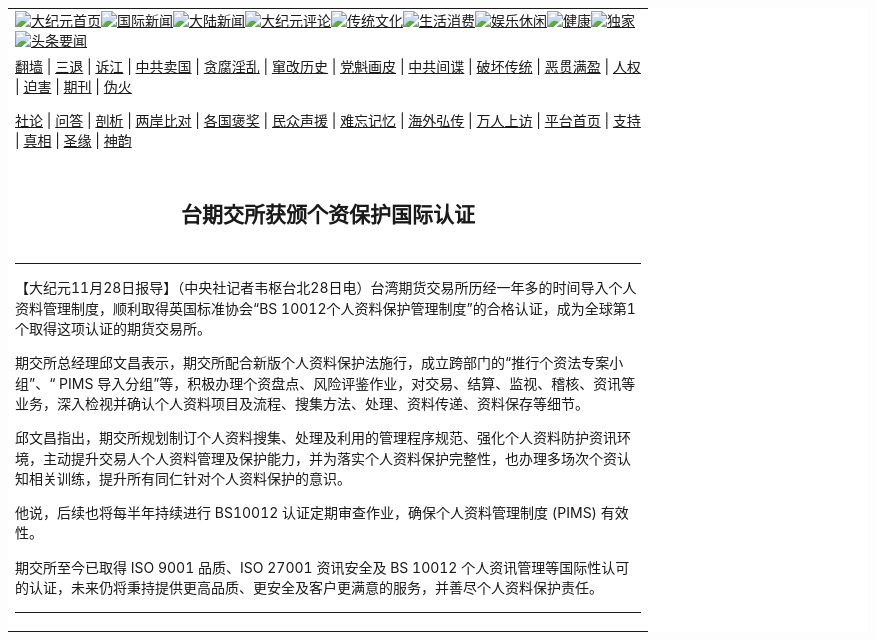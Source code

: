 <a name="1" id="1" target="_blank"></a><span id="1"></span>
<table align=center border="0"><tr><td colspan="2" VALIGN=TOP><a href="https://github.com/gxdbpj3092/djy/blob/master/gb/nf1351518.md#1"><img src="https://raw.githubusercontent.com/gxdbpj3092/www/master/t/djy/1.jpg" title="大纪元首页" alt="大纪元首页"></a><a href="https://github.com/gxdbpj3092/djy/blob/master/gb/n24hr.md#1"><img src="https://raw.githubusercontent.com/gxdbpj3092/www/master/t/djy/3.jpg" title="国际新闻" alt="国际新闻"></a><a href="https://github.com/gxdbpj3092/djy/blob/master/gb/nsc413.md#1"><img src="https://raw.githubusercontent.com/gxdbpj3092/www/master/t/djy/4.jpg" title="大陆新闻" alt="大陆新闻"></a><a href="https://github.com/gxdbpj3092/djy/blob/master/gb/news392.md#1"><img src="https://raw.githubusercontent.com/gxdbpj3092/www/master/t/djy/5.jpg" title="大纪元评论" alt="大纪元评论"></a><a href="https://github.com/gxdbpj3092/djy/blob/master/gb/news2007.md#1"><img src="https://raw.githubusercontent.com/gxdbpj3092/www/master/t/djy/6.jpg" title="传统文化" alt="传统文化"></a><a href="https://github.com/gxdbpj3092/djy/blob/master/gb/news2008.md#1"><img src="https://raw.githubusercontent.com/gxdbpj3092/www/master/t/djy/7.jpg" title="生活消费" alt="生活消费"></a><a href="https://github.com/gxdbpj3092/djy/blob/master/gb/ncyule.md#1"><img src="https://raw.githubusercontent.com/gxdbpj3092/www/master/t/djy/8.jpg" title="娱乐休闲" alt="娱乐休闲"></a><a href="https://github.com/gxdbpj3092/djy/blob/master/gb/nsc1002.md#1"><img src="https://raw.githubusercontent.com/gxdbpj3092/www/master/t/djy/9.jpg" title="健康" alt="健康"></a><a href="https://github.com/gxdbpj3092/djy/blob/master/gb/nf6092.md#1"><img src="https://raw.githubusercontent.com/gxdbpj3092/www/master/t/djy/10a.jpg" title="独家" alt="独家"></a><a href="https://github.com/gxdbpj3092/djy/blob/master/gb/nf4514.md#1"><img src="https://raw.githubusercontent.com/gxdbpj3092/www/master/t/djy/12a.jpg" title="头条要闻" alt="头条要闻"></a></td></tr>
<tr><td colspan="2" VALIGN=TOP><a target="_blank" href="https://github.com/gxdbpj3092/www/blob/master/README.md?zsrh#1">翻墙</a> | <a target="_blank" href="https://github.com/gxdbpj3092/djy/blob/master/gb/nf5657.md#1">三退</a> | <a target="_blank" href="https://github.com/gxdbpj3092/djy/blob/master/gb/nf6124.md#1">诉江</a> | <a target="_blank" href="https://github.com/gxdbpj3092/djy/blob/master/gb/nf1176117.md#1">中共卖国</a> | <a target="_blank" href="https://github.com/gxdbpj3092/djy/blob/master/gb/nf5773.md#1">贪腐淫乱</a> | <a target="_blank" href="https://github.com/gxdbpj3092/djy/blob/master/gb/nf1176115.md#1">窜改历史</a> | <a target="_blank" href="https://github.com/gxdbpj3092/djy/blob/master/gb/nf1176107.md#1">党魁画皮</a> | <a target="_blank" href="https://github.com/gxdbpj3092/djy/blob/master/gb/nf1320400.md#1">中共间谍</a> | <a target="_blank" href="https://github.com/gxdbpj3092/djy/blob/master/gb/nf1176114.md#1">破坏传统</a> | <a target="_blank" href="https://github.com/gxdbpj3092/ntdtv/blob/master/gb/prog447_1.md#1">恶贯满盈</a> | <a target="_blank" href="https://github.com/gxdbpj3092/djy/blob/master/gb/ncid278.md#1">人权</a> | <a target="_blank" href="https://github.com/gxdbpj3092/djy/blob/master/gb/nf1176111.md#1">迫害</a> | <a target="_blank" href="https://gitlab.com/szzdlab/mh-qikan/blob/master/README.md#1">期刊</a> | <a target="_blank" href="https://github.com/gxdbpj3092/djy/blob/master/gb/nf5562.md#1">伪火</a></p><p><a target="_blank" href="https://github.com/gxdbpj3092/djy/blob/master/gb/9p.md#1">社论</a> | <a target="_blank" href="https://github.com/gxdbpj3092/djy/blob/master/gb/nf4378.md#1">问答</a> | <a target="_blank" href="https://github.com/gxdbpj3092/djy/blob/master/gb/nf5792.md#1">剖析</a> | <a target="_blank" href="https://github.com/gxdbpj3092/djy/blob/master/gb/nf5735.md#1">两岸比对</a> | <a target="_blank" href="https://github.com/gxdbpj3092/djy/blob/master/gb/nf6119.md#1">各国褒奖</a> | <a target="_blank" href="https://github.com/gxdbpj3092/djy/blob/master/gb/nf6120.md#1">民众声援</a> | <a target="_blank" href="https://github.com/gxdbpj3092/djy/blob/master/gb/nf1188594.md#1">难忘记忆</a> | <a target="_blank" href="https://github.com/gxdbpj3092/djy/blob/master/gb/nf3180.md#1">海外弘传</a> | <a target="_blank" href="https://github.com/gxdbpj3092/djy/blob/master/gb/nf5410.md#1">万人上访</a> | <a target="_blank" href="https://github.com/gxdbpj3092/www/blob/master/README.md?zsrh#1">平台首页</a> | <a target="_blank" href="https://github.com/gxdbpj3092/djy/blob/master/gb/nf4386.md#1">支持</a> | <a target="_blank" href="https://github.com/gxdbpj3092/djy/blob/master/gb/nf4389.md#1">真相</a> | <a target="_blank" href="https://github.com/gxdbpj3092/djy/blob/master/gb/nf5790.md#1">圣缘</a> | <a target="_blank" href="https://github.com/gxdbpj3092/djy/blob/master/gb/nf4786.md#1">神韵</a></td></tr>
<tr><td VALIGN=TOP width="626"><h2 align=center>台期交所获颁个资保护国际认证</h2>

<h6></h6>
<hr>
<p>【大纪元11月28日报导】（中央社记者韦枢台北28日电）台湾期货交易所历经一年多的时间导入个人资料管理制度，顺利取得英国标准协会“BS 10012个人资料<ahref="https://github.com/gxdbpj3092/djy/blob/master/gb/tag/%E4%BF%9D%E6%8A%A4.md#1">保护</a>管理制度”的合格认证，成为全球第1个取得这项认证的期货交易所。</p>
<p><ahref="https://github.com/gxdbpj3092/djy/blob/master/gb/tag/%E6%9C%9F%E4%BA%A4%E6%89%80.md#1">期交所</a>总经理邱文昌表示，期交所配合新版个人资料<ahref="https://github.com/gxdbpj3092/djy/blob/master/gb/tag/%E4%BF%9D%E6%8A%A4.md#1">保护</a>法施行，成立跨部门的“推行<ahref="https://github.com/gxdbpj3092/djy/blob/master/gb/tag/%E4%B8%AA%E8%B5%84.md#1">个资</a>法专案小组”、“ PIMS 导入分组”等，积极办理个资盘点、风险评鉴作业，对交易、结算、监视、稽核、资讯等业务，深入检视并确认个人资料项目及流程、搜集方法、处理、资料传递、资料保存等细节。</p>
<p>邱文昌指出，<ahref="https://github.com/gxdbpj3092/djy/blob/master/gb/tag/%E6%9C%9F%E4%BA%A4%E6%89%80.md#1">期交所</a>规划制订个人资料搜集、处理及利用的管理程序规范、强化个人资料防护资讯环境，主动提升交易人个人资料管理及保护能力，并为落实个人资料保护完整性，也办理多场次<ahref="https://github.com/gxdbpj3092/djy/blob/master/gb/tag/%E4%B8%AA%E8%B5%84.md#1">个资</a>认知相关训练，提升所有同仁针对个人资料保护的意识。</p>
<p>他说，后续也将每半年持续进行 BS10012 认证定期审查作业，确保个人资料管理制度 (PIMS) 有效性。</p>
<p>期交所至今已取得 ISO 9001 品质、ISO 27001 资讯安全及 BS 10012 个人资讯管理等国际性认可的认证，未来仍将秉持提供更高品质、更安全及客户更满意的服务，并善尽个人资料保护责任。</p>

<hr>

